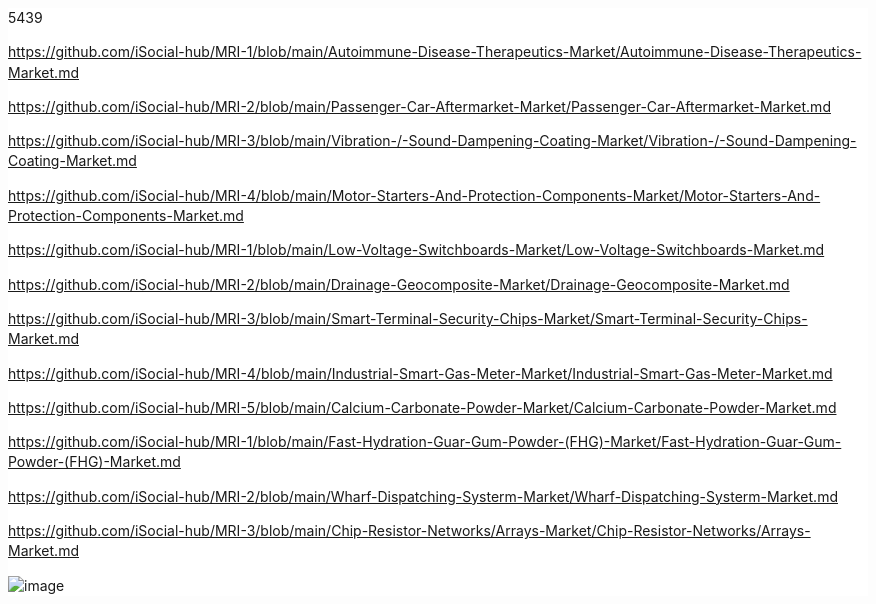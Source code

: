 5439</p><p><a href="https://github.com/iSocial-hub/MRI-1/blob/main/Autoimmune-Disease-Therapeutics-Market/Autoimmune-Disease-Therapeutics-Market.md">https://github.com/iSocial-hub/MRI-1/blob/main/Autoimmune-Disease-Therapeutics-Market/Autoimmune-Disease-Therapeutics-Market.md</a></p><p><a href="https://github.com/iSocial-hub/MRI-2/blob/main/Passenger-Car-Aftermarket-Market/Passenger-Car-Aftermarket-Market.md">https://github.com/iSocial-hub/MRI-2/blob/main/Passenger-Car-Aftermarket-Market/Passenger-Car-Aftermarket-Market.md</a></p><p><a href="https://github.com/iSocial-hub/MRI-3/blob/main/Vibration-/-Sound-Dampening-Coating-Market/Vibration-/-Sound-Dampening-Coating-Market.md">https://github.com/iSocial-hub/MRI-3/blob/main/Vibration-/-Sound-Dampening-Coating-Market/Vibration-/-Sound-Dampening-Coating-Market.md</a></p><p><a href="https://github.com/iSocial-hub/MRI-4/blob/main/Motor-Starters-And-Protection-Components-Market/Motor-Starters-And-Protection-Components-Market.md">https://github.com/iSocial-hub/MRI-4/blob/main/Motor-Starters-And-Protection-Components-Market/Motor-Starters-And-Protection-Components-Market.md</a></p><p><a href="https://github.com/iSocial-hub/MRI-1/blob/main/Low-Voltage-Switchboards-Market/Low-Voltage-Switchboards-Market.md">https://github.com/iSocial-hub/MRI-1/blob/main/Low-Voltage-Switchboards-Market/Low-Voltage-Switchboards-Market.md</a></p><p><a href="https://github.com/iSocial-hub/MRI-2/blob/main/Drainage-Geocomposite-Market/Drainage-Geocomposite-Market.md">https://github.com/iSocial-hub/MRI-2/blob/main/Drainage-Geocomposite-Market/Drainage-Geocomposite-Market.md</a></p><p><a href="https://github.com/iSocial-hub/MRI-3/blob/main/Smart-Terminal-Security-Chips-Market/Smart-Terminal-Security-Chips-Market.md">https://github.com/iSocial-hub/MRI-3/blob/main/Smart-Terminal-Security-Chips-Market/Smart-Terminal-Security-Chips-Market.md</a></p><p><a href="https://github.com/iSocial-hub/MRI-4/blob/main/Industrial-Smart-Gas-Meter-Market/Industrial-Smart-Gas-Meter-Market.md">https://github.com/iSocial-hub/MRI-4/blob/main/Industrial-Smart-Gas-Meter-Market/Industrial-Smart-Gas-Meter-Market.md</a></p><p><a href="https://github.com/iSocial-hub/MRI-5/blob/main/Calcium-Carbonate-Powder-Market/Calcium-Carbonate-Powder-Market.md">https://github.com/iSocial-hub/MRI-5/blob/main/Calcium-Carbonate-Powder-Market/Calcium-Carbonate-Powder-Market.md</a></p><p><a href="https://github.com/iSocial-hub/MRI-1/blob/main/Fast-Hydration-Guar-Gum-Powder-(FHG)-Market/Fast-Hydration-Guar-Gum-Powder-(FHG)-Market.md">https://github.com/iSocial-hub/MRI-1/blob/main/Fast-Hydration-Guar-Gum-Powder-(FHG)-Market/Fast-Hydration-Guar-Gum-Powder-(FHG)-Market.md</a></p><p><a href="https://github.com/iSocial-hub/MRI-2/blob/main/Wharf-Dispatching-Systerm-Market/Wharf-Dispatching-Systerm-Market.md">https://github.com/iSocial-hub/MRI-2/blob/main/Wharf-Dispatching-Systerm-Market/Wharf-Dispatching-Systerm-Market.md</a></p><p><a href="https://github.com/iSocial-hub/MRI-3/blob/main/Chip-Resistor-Networks/Arrays-Market/Chip-Resistor-Networks/Arrays-Market.md">https://github.com/iSocial-hub/MRI-3/blob/main/Chip-Resistor-Networks/Arrays-Market/Chip-Resistor-Networks/Arrays-Market.md</a></p>
![image](https://github.com/user-attachments/assets/cd4143ac-3769-47d2-9df5-9f7e6f2539b5)
